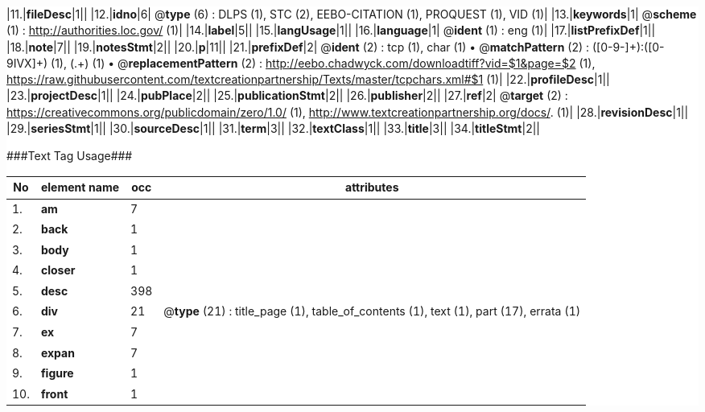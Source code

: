|11.|__fileDesc__|1||
|12.|__idno__|6| @__type__ (6) : DLPS (1), STC (2), EEBO-CITATION (1), PROQUEST (1), VID (1)|
|13.|__keywords__|1| @__scheme__ (1) : http://authorities.loc.gov/ (1)|
|14.|__label__|5||
|15.|__langUsage__|1||
|16.|__language__|1| @__ident__ (1) : eng (1)|
|17.|__listPrefixDef__|1||
|18.|__note__|7||
|19.|__notesStmt__|2||
|20.|__p__|11||
|21.|__prefixDef__|2| @__ident__ (2) : tcp (1), char (1)  •  @__matchPattern__ (2) : ([0-9\-]+):([0-9IVX]+) (1), (.+) (1)  •  @__replacementPattern__ (2) : http://eebo.chadwyck.com/downloadtiff?vid=$1&page=$2 (1), https://raw.githubusercontent.com/textcreationpartnership/Texts/master/tcpchars.xml#$1 (1)|
|22.|__profileDesc__|1||
|23.|__projectDesc__|1||
|24.|__pubPlace__|2||
|25.|__publicationStmt__|2||
|26.|__publisher__|2||
|27.|__ref__|2| @__target__ (2) : https://creativecommons.org/publicdomain/zero/1.0/ (1), http://www.textcreationpartnership.org/docs/. (1)|
|28.|__revisionDesc__|1||
|29.|__seriesStmt__|1||
|30.|__sourceDesc__|1||
|31.|__term__|3||
|32.|__textClass__|1||
|33.|__title__|3||
|34.|__titleStmt__|2||


###Text Tag Usage###

|No|element name|occ|attributes|
|---|---|---|---|
|1.|__am__|7||
|2.|__back__|1||
|3.|__body__|1||
|4.|__closer__|1||
|5.|__desc__|398||
|6.|__div__|21| @__type__ (21) : title_page (1), table_of_contents (1), text (1), part (17), errata (1)|
|7.|__ex__|7||
|8.|__expan__|7||
|9.|__figure__|1||
|10.|__front__|1||